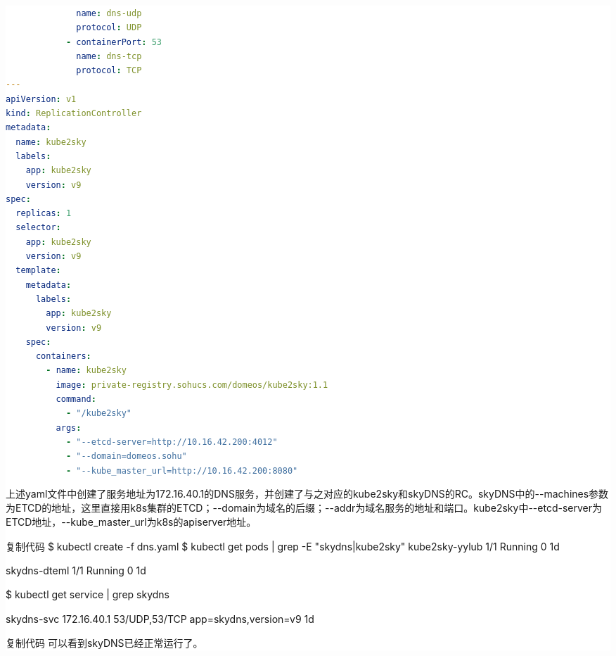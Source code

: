 ```yaml
              name: dns-udp
              protocol: UDP
            - containerPort: 53
              name: dns-tcp
              protocol: TCP
---
apiVersion: v1
kind: ReplicationController
metadata:
  name: kube2sky
  labels:
    app: kube2sky
    version: v9
spec:
  replicas: 1
  selector:
    app: kube2sky
    version: v9
  template:
    metadata:
      labels:
        app: kube2sky
        version: v9
    spec:
      containers:
        - name: kube2sky
          image: private-registry.sohucs.com/domeos/kube2sky:1.1
          command:
            - "/kube2sky"
          args:
            - "--etcd-server=http://10.16.42.200:4012"
            - "--domain=domeos.sohu"
            - "--kube_master_url=http://10.16.42.200:8080"
```
上述yaml文件中创建了服务地址为172.16.40.1的DNS服务，并创建了与之对应的kube2sky和skyDNS的RC。skyDNS中的--machines参数为ETCD的地址，这里直接用k8s集群的ETCD；--domain为域名的后缀；--addr为域名服务的地址和端口。kube2sky中--etcd-server为ETCD地址，--kube_master_url为k8s的apiserver地址。

复制代码
$ kubectl create -f dns.yaml
$ kubectl get pods | grep -E "skydns|kube2sky"
kube2sky-yylub                                                    1/1       Running          0          1d

skydns-dteml                                                      1/1       Running          0          1d

  $ kubectl get service | grep skydns

skydns-svc                172.16.40.1      <none>        53/UDP,53/TCP      app=skydns,version=v9       1d

复制代码
可以看到skyDNS已经正常运行了。
